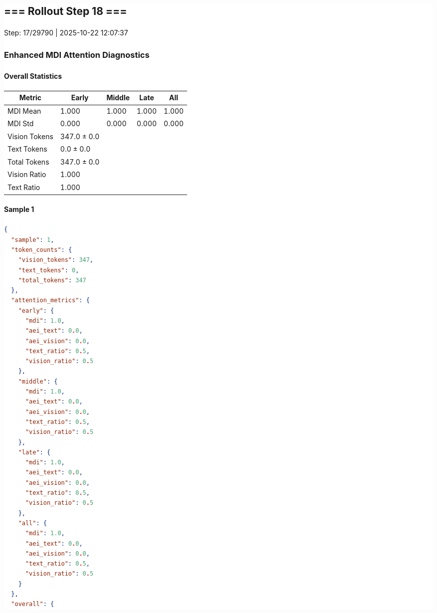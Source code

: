 
## === Rollout Step 18 ===
Step: 17/29790 | 2025-10-22 12:07:37

### Enhanced MDI Attention Diagnostics

#### Overall Statistics

| Metric | Early | Middle | Late | All |
|--------|-------|--------|------|-----|
| MDI Mean | 1.000 | 1.000 | 1.000 | 1.000 |
| MDI Std | 0.000 | 0.000 | 0.000 | 0.000 |
| Vision Tokens | 347.0 ± 0.0 |
| Text Tokens | 0.0 ± 0.0 |
| Total Tokens | 347.0 ± 0.0 |
| Vision Ratio | 1.000 |
| Text Ratio | 1.000 |

#### Sample 1

```json
{
  "sample": 1,
  "token_counts": {
    "vision_tokens": 347,
    "text_tokens": 0,
    "total_tokens": 347
  },
  "attention_metrics": {
    "early": {
      "mdi": 1.0,
      "aei_text": 0.0,
      "aei_vision": 0.0,
      "text_ratio": 0.5,
      "vision_ratio": 0.5
    },
    "middle": {
      "mdi": 1.0,
      "aei_text": 0.0,
      "aei_vision": 0.0,
      "text_ratio": 0.5,
      "vision_ratio": 0.5
    },
    "late": {
      "mdi": 1.0,
      "aei_text": 0.0,
      "aei_vision": 0.0,
      "text_ratio": 0.5,
      "vision_ratio": 0.5
    },
    "all": {
      "mdi": 1.0,
      "aei_text": 0.0,
      "aei_vision": 0.0,
      "text_ratio": 0.5,
      "vision_ratio": 0.5
    }
  },
  "overall": {
```